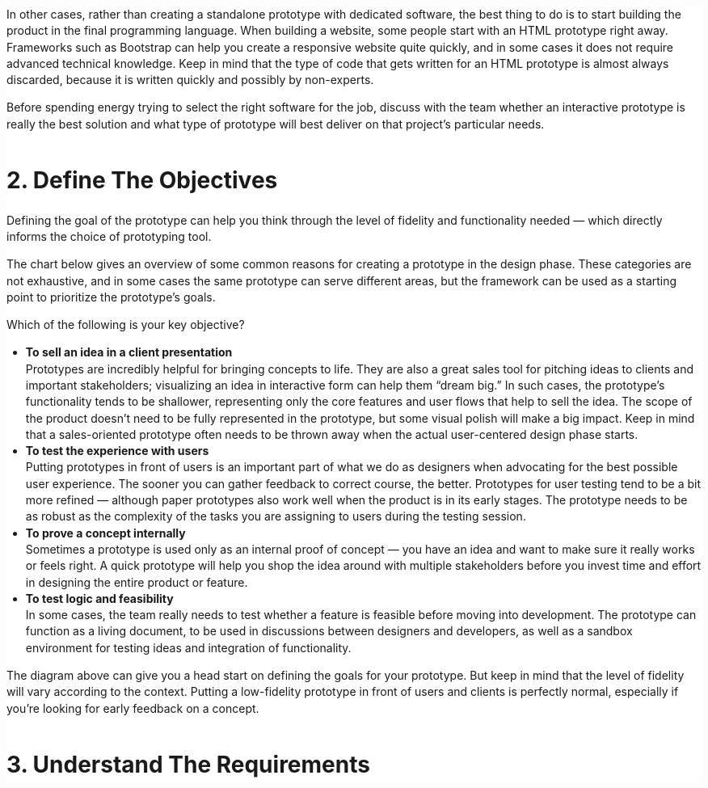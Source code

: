 In other cases, rather than creating a standalone prototype with dedicated software, the best thing to do is to start building the product in the final programming language. When building a website, some people start with an HTML prototype right away. Frameworks such as Bootstrap can help you create a responsive website quite quickly, and in some cases it does not require advanced technical knowledge. Keep in mind that the type of code that gets written for an HTML prototype is almost always discarded, because it is written quickly and possibly by non-experts.

Before spending energy trying to select the right software for the job, discuss with the team whether an interactive prototype is really the best solution and what type of prototype will best deliver on that project’s particular needs.

2\. Define The Objectives
=========================

Defining the goal of the prototype can help you think through the level of fidelity and functionality needed — which directly informs the choice of prototyping tool.

The chart below gives an overview of some common reasons for creating a prototype in the design phase. These categories are not exhaustive, and in some cases the same prototype can serve different areas, but the framework can be used as a starting point to prioritize the prototype’s goals.

Which of the following is your key objective?

*   **To sell an idea in a client presentation**  
Prototypes are incredibly helpful for bringing concepts to life. They are also a great sales tool for pitching ideas to clients and important stakeholders; visualizing an idea in interactive form can help them “dream big.” In such cases, the prototype’s functionality tends to be shallower, representing only the core features and user flows that help to sell the idea. The scope of the product doesn’t need to be fully represented in the prototype, but some visual polish will make a big impact. Keep in mind that a sales-oriented prototype often needs to be thrown away when the actual user-centered design phase starts.
*   **To test the experience with users**  
Putting prototypes in front of users is an important part of what we do as designers when advocating for the best possible user experience. The sooner you can gather feedback to correct course, the better. Prototypes for user testing tend to be a bit more refined — although paper prototypes also work well when the product is in its early stages. The prototype needs to be as robust as the complexity of the tasks you are assigning to users during the testing session.
*   **To prove a concept internally**  
Sometimes a prototype is used only as an internal proof of concept — you have an idea and want to make sure it really works or feels right. A quick prototype will help you shop the idea around with multiple stakeholders before you invest time and effort in designing the entire product or feature.
*   **To test logic and feasibility**  
In some cases, the team really needs to test whether a feature is feasible before moving into development. The prototype can function as a living document, to be used in discussions between designers and developers, as well as a sandbox environment for testing ideas and integration of functionality.

The diagram above can give you a head start on defining the goals for your prototype. But keep in mind that the level of fidelity will vary according to the context. Putting a low-fidelity prototype in front of users and clients is perfectly normal, especially if you’re looking for early feedback on a concept.

3\. Understand The Requirements
===============================
